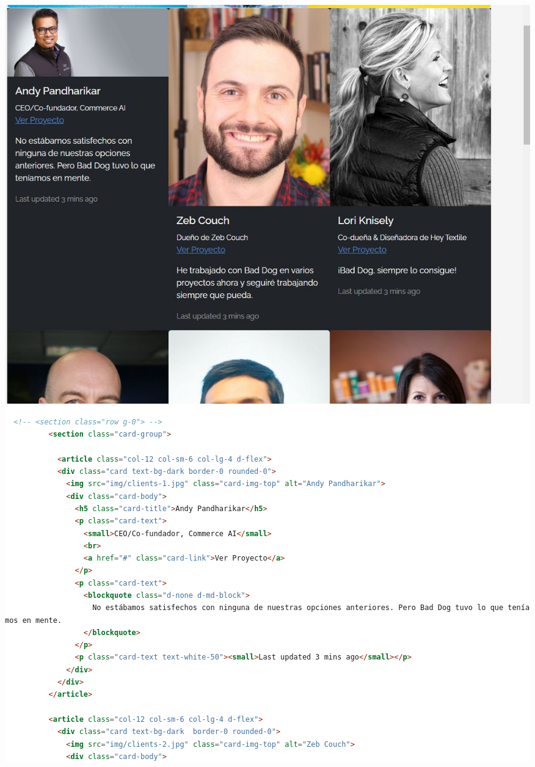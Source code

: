 ![tecnica-card-1](/assets/tecnica-card-1.JPG)

```html
  <!-- <section class="row g-0"> -->
          <section class="card-group">

            <article class="col-12 col-sm-6 col-lg-4 d-flex">
            <div class="card text-bg-dark border-0 rounded-0">
              <img src="img/clients-1.jpg" class="card-img-top" alt="Andy Pandharikar">
              <div class="card-body">
                <h5 class="card-title">Andy Pandharikar</h5>
                <p class="card-text">
                  <small>CEO/Co-fundador, Commerce AI</small>
                  <br>
                  <a href="#" class="card-link">Ver Proyecto</a>
                </p>
                <p class="card-text">
                  <blockquote class="d-none d-md-block">
                    No estábamos satisfechos con ninguna de nuestras opciones anteriores. Pero Bad Dog tuvo lo que teníamos en mente.
                  </blockquote>
                </p>
                <p class="card-text text-white-50"><small>Last updated 3 mins ago</small></p>
              </div>
            </div>
          </article>

          <article class="col-12 col-sm-6 col-lg-4 d-flex">
            <div class="card text-bg-dark  border-0 rounded-0">
              <img src="img/clients-2.jpg" class="card-img-top" alt="Zeb Couch">
              <div class="card-body">
```
